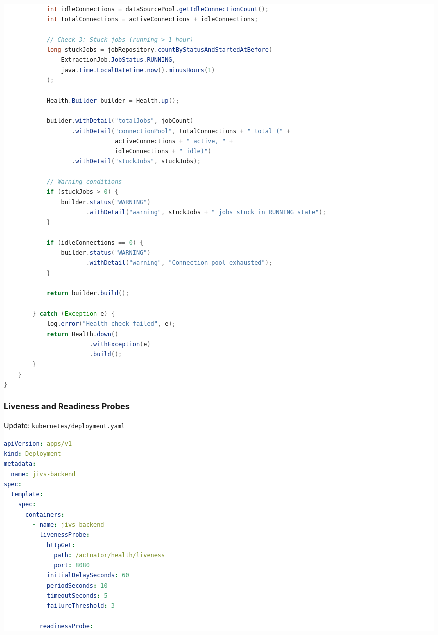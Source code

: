 ```java
            int idleConnections = dataSourcePool.getIdleConnectionCount();
            int totalConnections = activeConnections + idleConnections;

            // Check 3: Stuck jobs (running > 1 hour)
            long stuckJobs = jobRepository.countByStatusAndStartedAtBefore(
                ExtractionJob.JobStatus.RUNNING,
                java.time.LocalDateTime.now().minusHours(1)
            );

            Health.Builder builder = Health.up();

            builder.withDetail("totalJobs", jobCount)
                   .withDetail("connectionPool", totalConnections + " total (" +
                               activeConnections + " active, " +
                               idleConnections + " idle)")
                   .withDetail("stuckJobs", stuckJobs);

            // Warning conditions
            if (stuckJobs > 0) {
                builder.status("WARNING")
                       .withDetail("warning", stuckJobs + " jobs stuck in RUNNING state");
            }

            if (idleConnections == 0) {
                builder.status("WARNING")
                       .withDetail("warning", "Connection pool exhausted");
            }

            return builder.build();

        } catch (Exception e) {
            log.error("Health check failed", e);
            return Health.down()
                        .withException(e)
                        .build();
        }
    }
}
```

### Liveness and Readiness Probes

Update: `kubernetes/deployment.yaml`

```yaml
apiVersion: apps/v1
kind: Deployment
metadata:
  name: jivs-backend
spec:
  template:
    spec:
      containers:
        - name: jivs-backend
          livenessProbe:
            httpGet:
              path: /actuator/health/liveness
              port: 8080
            initialDelaySeconds: 60
            periodSeconds: 10
            timeoutSeconds: 5
            failureThreshold: 3

          readinessProbe:
```